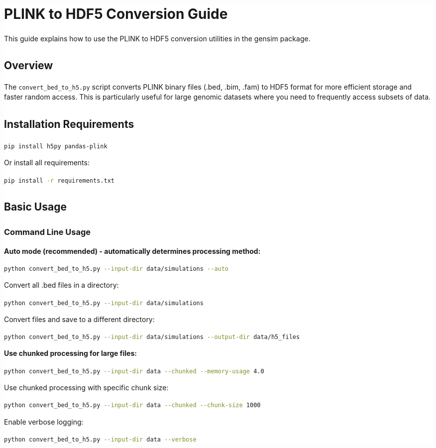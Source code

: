 # PLINK to HDF5 Conversion Guide

This guide explains how to use the PLINK to HDF5 conversion utilities in the gensim package.

## Overview

The `convert_bed_to_h5.py` script converts PLINK binary files (.bed, .bim, .fam) to HDF5 format for more efficient storage and faster random access. This is particularly useful for large genomic datasets where you need to frequently access subsets of data.

## Installation Requirements

```bash
pip install h5py pandas-plink
```

Or install all requirements:
```bash
pip install -r requirements.txt
```

## Basic Usage

### Command Line Usage

**Auto mode (recommended) - automatically determines processing method:**
```bash
python convert_bed_to_h5.py --input-dir data/simulations --auto
```

Convert all .bed files in a directory:
```bash
python convert_bed_to_h5.py --input-dir data/simulations
```

Convert files and save to a different directory:
```bash
python convert_bed_to_h5.py --input-dir data/simulations --output-dir data/h5_files
```

**Use chunked processing for large files:**
```bash
python convert_bed_to_h5.py --input-dir data --chunked --memory-usage 4.0
```

Use chunked processing with specific chunk size:
```bash
python convert_bed_to_h5.py --input-dir data --chunked --chunk-size 1000
```

Enable verbose logging:
```bash
python convert_bed_to_h5.py --input-dir data --verbose
```
